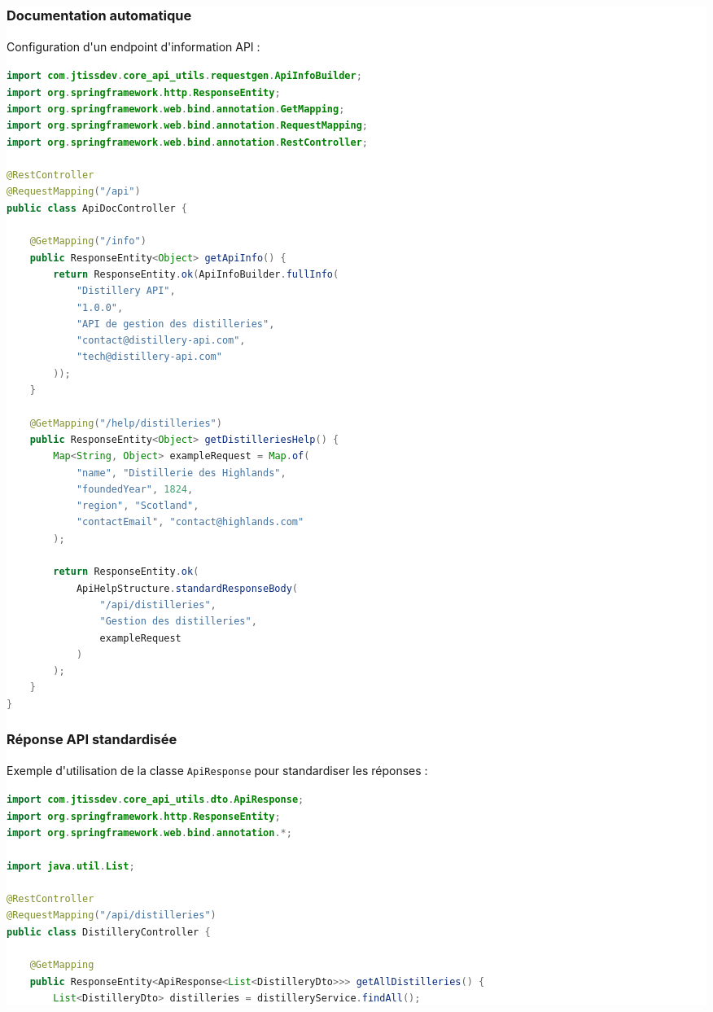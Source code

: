 ### Documentation automatique

Configuration d'un endpoint d'information API :

```java
import com.jtissdev.core_api_utils.requestgen.ApiInfoBuilder;
import org.springframework.http.ResponseEntity;
import org.springframework.web.bind.annotation.GetMapping;
import org.springframework.web.bind.annotation.RequestMapping;
import org.springframework.web.bind.annotation.RestController;

@RestController
@RequestMapping("/api")
public class ApiDocController {

    @GetMapping("/info")
    public ResponseEntity<Object> getApiInfo() {
        return ResponseEntity.ok(ApiInfoBuilder.fullInfo(
            "Distillery API",
            "1.0.0",
            "API de gestion des distilleries",
            "contact@distillery-api.com",
            "tech@distillery-api.com"
        ));
    }

    @GetMapping("/help/distilleries")
    public ResponseEntity<Object> getDistilleriesHelp() {
        Map<String, Object> exampleRequest = Map.of(
            "name", "Distillerie des Highlands",
            "foundedYear", 1824,
            "region", "Scotland",
            "contactEmail", "contact@highlands.com"
        );

        return ResponseEntity.ok(
            ApiHelpStructure.standardResponseBody(
                "/api/distilleries",
                "Gestion des distilleries",
                exampleRequest
            )
        );
    }
}
```

### Réponse API standardisée

Exemple d'utilisation de la classe `ApiResponse` pour standardiser les réponses :

```java
import com.jtissdev.core_api_utils.dto.ApiResponse;
import org.springframework.http.ResponseEntity;
import org.springframework.web.bind.annotation.*;

import java.util.List;

@RestController
@RequestMapping("/api/distilleries")
public class DistilleryController {

    @GetMapping
    public ResponseEntity<ApiResponse<List<DistilleryDto>>> getAllDistilleries() {
        List<DistilleryDto> distilleries = distilleryService.findAll();

```